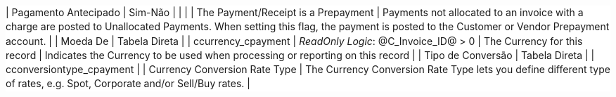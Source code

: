 |      Pagamento Antecipado       |       Sim-Não        |                                                                                                                                                        |                              |                                                                                                                                                                                                                                                                                                                                                                                                                                                                                                                                |                    The Payment/Receipt is a Prepayment                     |                                                                                                                                                                                                                                                                       Payments not allocated to an invoice with a charge are posted to Unallocated Payments. When setting this flag, the payment is posted to the Customer or Vendor Prepayment account.                                                                                                                                                                                                                                                                        |
|            Moeda De             |    Tabela Direta     |                                                                                                                                                        |     ccurrency\_cpayment      |                                                                                                                                                                                                                             <span class="emphasis">*ReadOnly Logic*</span>: @C\_Invoice\_ID@ \> 0                                                                                                                                                                                                                              |                        The Currency for this record                        |                                                                                                                                                                                                                                                                                                                          Indicates the Currency to be used when processing or reporting on this record                                                                                                                                                                                                                                                                                                                          |
|        Tipo de Conversão        |    Tabela Direta     |                                                                                                                                                        |  cconversiontype\_cpayment   |                                                                                                                                                                                                                                                                                                                                                                                                                                                                                                                                |                       Currency Conversion Rate Type                        |                                                                                                                                                                                                                                                                                                     The Currency Conversion Rate Type lets you define different type of rates, e.g. Spot, Corporate and/or Sell/Buy rates.                                                                                                                                                                                                                                                                                                      |